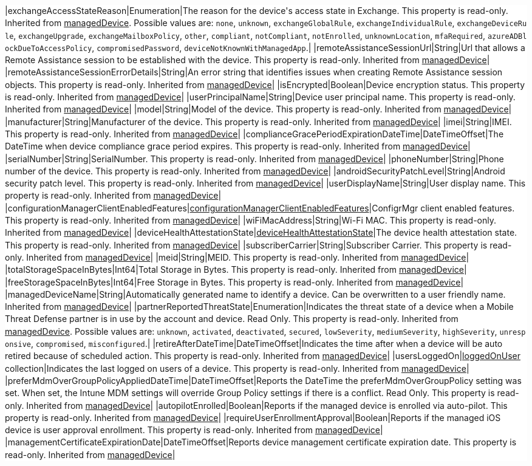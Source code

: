 |exchangeAccessStateReason|Enumeration|The reason for the device's access state in Exchange. This property is read-only. Inherited from [managedDevice](../resources/intune-devices-managedDevice.md). Possible values are: `none`, `unknown`, `exchangeGlobalRule`, `exchangeIndividualRule`, `exchangeDeviceRule`, `exchangeUpgrade`, `exchangeMailboxPolicy`, `other`, `compliant`, `notCompliant`, `notEnrolled`, `unknownLocation`, `mfaRequired`, `azureADBlockDueToAccessPolicy`, `compromisedPassword`, `deviceNotKnownWithManagedApp`.|
|remoteAssistanceSessionUrl|String|Url that allows a Remote Assistance session to be established with the device. This property is read-only. Inherited from [managedDevice](../resources/intune-devices-managedDevice.md)|
|remoteAssistanceSessionErrorDetails|String|An error string that identifies issues when creating Remote Assistance session objects. This property is read-only. Inherited from [managedDevice](../resources/intune-devices-managedDevice.md)|
|isEncrypted|Boolean|Device encryption status. This property is read-only. Inherited from [managedDevice](../resources/intune-devices-managedDevice.md)|
|userPrincipalName|String|Device user principal name. This property is read-only. Inherited from [managedDevice](../resources/intune-devices-managedDevice.md)|
|model|String|Model of the device. This property is read-only. Inherited from [managedDevice](../resources/intune-devices-managedDevice.md)|
|manufacturer|String|Manufacturer of the device. This property is read-only. Inherited from [managedDevice](../resources/intune-devices-managedDevice.md)|
|imei|String|IMEI. This property is read-only. Inherited from [managedDevice](../resources/intune-devices-managedDevice.md)|
|complianceGracePeriodExpirationDateTime|DateTimeOffset|The DateTime when device compliance grace period expires. This property is read-only. Inherited from [managedDevice](../resources/intune-devices-managedDevice.md)|
|serialNumber|String|SerialNumber. This property is read-only. Inherited from [managedDevice](../resources/intune-devices-managedDevice.md)|
|phoneNumber|String|Phone number of the device. This property is read-only. Inherited from [managedDevice](../resources/intune-devices-managedDevice.md)|
|androidSecurityPatchLevel|String|Android security patch level. This property is read-only. Inherited from [managedDevice](../resources/intune-devices-managedDevice.md)|
|userDisplayName|String|User display name. This property is read-only. Inherited from [managedDevice](../resources/intune-devices-managedDevice.md)|
|configurationManagerClientEnabledFeatures|[configurationManagerClientEnabledFeatures](../resources/intune-devices-configurationManagerClientEnabledFeatures.md)|ConfigrMgr client enabled features. This property is read-only. Inherited from [managedDevice](../resources/intune-devices-managedDevice.md)|
|wiFiMacAddress|String|Wi-Fi MAC. This property is read-only. Inherited from [managedDevice](../resources/intune-devices-managedDevice.md)|
|deviceHealthAttestationState|[deviceHealthAttestationState](../resources/intune-devices-deviceHealthAttestationState.md)|The device health attestation state. This property is read-only. Inherited from [managedDevice](../resources/intune-devices-managedDevice.md)|
|subscriberCarrier|String|Subscriber Carrier. This property is read-only. Inherited from [managedDevice](../resources/intune-devices-managedDevice.md)|
|meid|String|MEID. This property is read-only. Inherited from [managedDevice](../resources/intune-devices-managedDevice.md)|
|totalStorageSpaceInBytes|Int64|Total Storage in Bytes. This property is read-only. Inherited from [managedDevice](../resources/intune-devices-managedDevice.md)|
|freeStorageSpaceInBytes|Int64|Free Storage in Bytes. This property is read-only. Inherited from [managedDevice](../resources/intune-devices-managedDevice.md)|
|managedDeviceName|String|Automatically generated name to identify a device. Can be overwritten to a user friendly name. Inherited from [managedDevice](../resources/intune-devices-managedDevice.md)|
|partnerReportedThreatState|Enumeration|Indicates the threat state of a device when a Mobile Threat Defense partner is in use by the account and device. Read Only. This property is read-only. Inherited from [managedDevice](../resources/intune-devices-managedDevice.md). Possible values are: `unknown`, `activated`, `deactivated`, `secured`, `lowSeverity`, `mediumSeverity`, `highSeverity`, `unresponsive`, `compromised`, `misconfigured`.|
|retireAfterDateTime|DateTimeOffset|Indicates the time after when a device will be auto retired because of scheduled action. This property is read-only. Inherited from [managedDevice](../resources/intune-devices-managedDevice.md)|
|usersLoggedOn|[loggedOnUser](../resources/intune-devices-loggedOnUser.md) collection|Indicates the last logged on users of a device. This property is read-only. Inherited from [managedDevice](../resources/intune-devices-managedDevice.md)|
|preferMdmOverGroupPolicyAppliedDateTime|DateTimeOffset|Reports the DateTime the preferMdmOverGroupPolicy setting was set.  When set, the Intune MDM settings will override Group Policy settings if there is a conflict. Read Only. This property is read-only. Inherited from [managedDevice](../resources/intune-devices-managedDevice.md)|
|autopilotEnrolled|Boolean|Reports if the managed device is enrolled via auto-pilot. This property is read-only. Inherited from [managedDevice](../resources/intune-devices-managedDevice.md)|
|requireUserEnrollmentApproval|Boolean|Reports if the managed iOS device is user approval enrollment. This property is read-only. Inherited from [managedDevice](../resources/intune-devices-managedDevice.md)|
|managementCertificateExpirationDate|DateTimeOffset|Reports device management certificate expiration date. This property is read-only. Inherited from [managedDevice](../resources/intune-devices-managedDevice.md)|